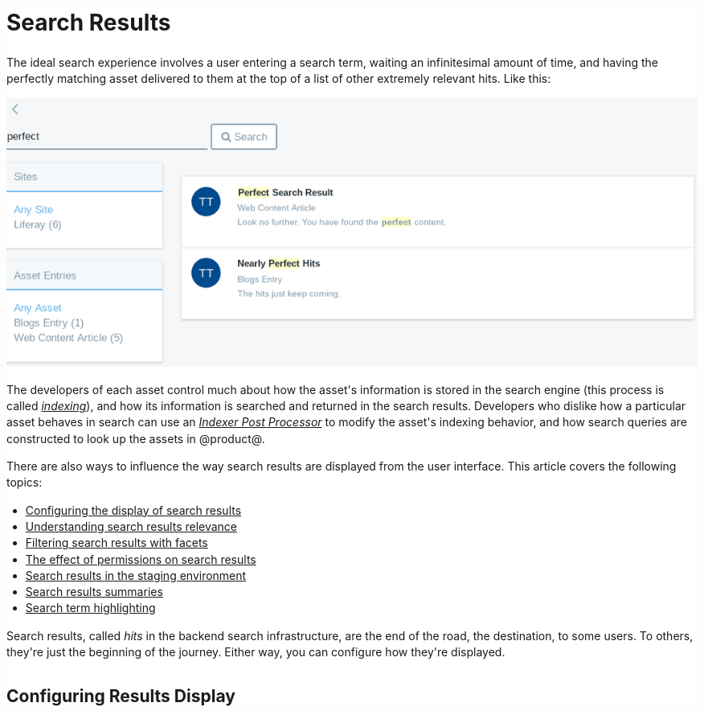 # Search Results [](id=search-results)

The ideal search experience involves a user entering a search term, waiting an
infinitesimal amount of time, and having the perfectly matching asset delivered
to them at the top of a list of other extremely relevant hits. Like this:

![Figure 1: The goal is to return the perfect results to users searching your site.](../../images/search-results-perfect.png)

The developers of each asset control much about how the asset's information is
stored in the search engine (this process is called
[*indexing*](/develop/tutorials/-/knowledge_base/7-0/understanding-search-and-indexing)),
and how its information is searched and returned in the search results.
Developers who dislike how a particular asset behaves in search can use an
[*Indexer Post
Processor*](/develop/reference/-/knowledge_base/7-0/indexer-post-processor) to
modify the asset's indexing behavior, and how search queries are constructed to
look up the assets in @product@.

There are also ways to influence the way search results are displayed from the
user interface. This article covers the following topics:

- [Configuring the display of search results](#configuring-results-display)
- [Understanding search results relevance](#search-results-relevance)
- [Filtering search results with facets](#filtering-results-with-facets)
- [The effect of permissions on search results](#permissions-and-search-results)
- [Search results in the staging environment](#search-and-staging)
- [Search results summaries](#result-summaries)
- [Search term highlighting](#highlighting)

Search results, called *hits* in the backend search infrastructure, are the end
of the road, the destination, to some users. To others, they're just the
beginning of the journey. Either way, you can configure how they're displayed.

## Configuring Results Display [](id=configuring-results-display)
